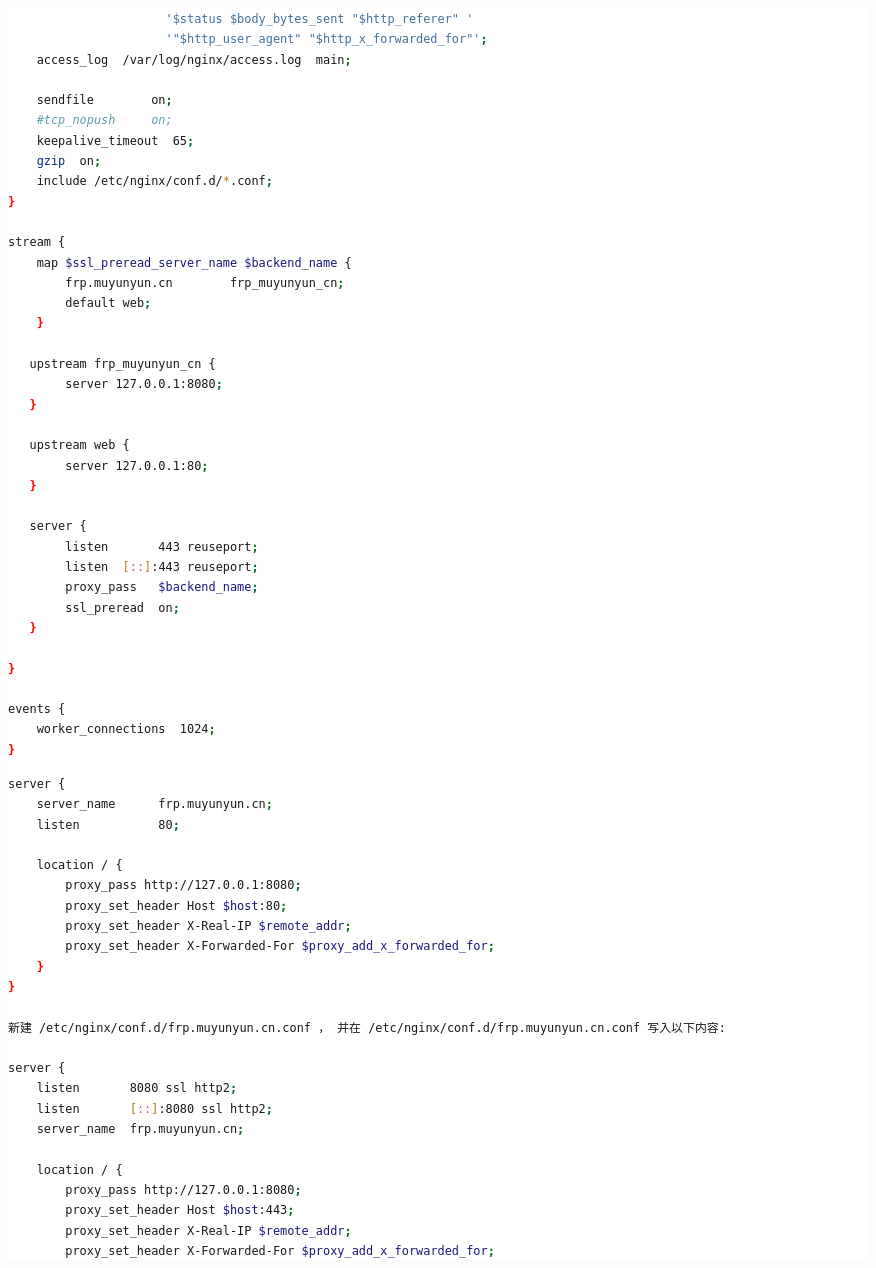 ```bash
                      '$status $body_bytes_sent "$http_referer" '
                      '"$http_user_agent" "$http_x_forwarded_for"';
    access_log  /var/log/nginx/access.log  main;

    sendfile        on;
    #tcp_nopush     on;
    keepalive_timeout  65;
    gzip  on;
    include /etc/nginx/conf.d/*.conf;
}

stream {
    map $ssl_preread_server_name $backend_name {
        frp.muyunyun.cn        frp_muyunyun_cn;
        default web;
    }

   upstream frp_muyunyun_cn {
        server 127.0.0.1:8080;
   }

   upstream web {
        server 127.0.0.1:80;
   }

   server {
        listen       443 reuseport;
        listen  [::]:443 reuseport;
        proxy_pass   $backend_name;
        ssl_preread  on;
   }

}

events {
    worker_connections  1024;
}
```

```bash
server {
    server_name      frp.muyunyun.cn;
    listen           80;

    location / {
        proxy_pass http://127.0.0.1:8080;
        proxy_set_header Host $host:80;
        proxy_set_header X-Real-IP $remote_addr;
        proxy_set_header X-Forwarded-For $proxy_add_x_forwarded_for;
    }
}

新建 /etc/nginx/conf.d/frp.muyunyun.cn.conf ， 并在 /etc/nginx/conf.d/frp.muyunyun.cn.conf 写入以下内容:

server {
    listen       8080 ssl http2;
    listen       [::]:8080 ssl http2;
    server_name  frp.muyunyun.cn;

    location / {
        proxy_pass http://127.0.0.1:8080;
        proxy_set_header Host $host:443;
        proxy_set_header X-Real-IP $remote_addr;
        proxy_set_header X-Forwarded-For $proxy_add_x_forwarded_for;
```